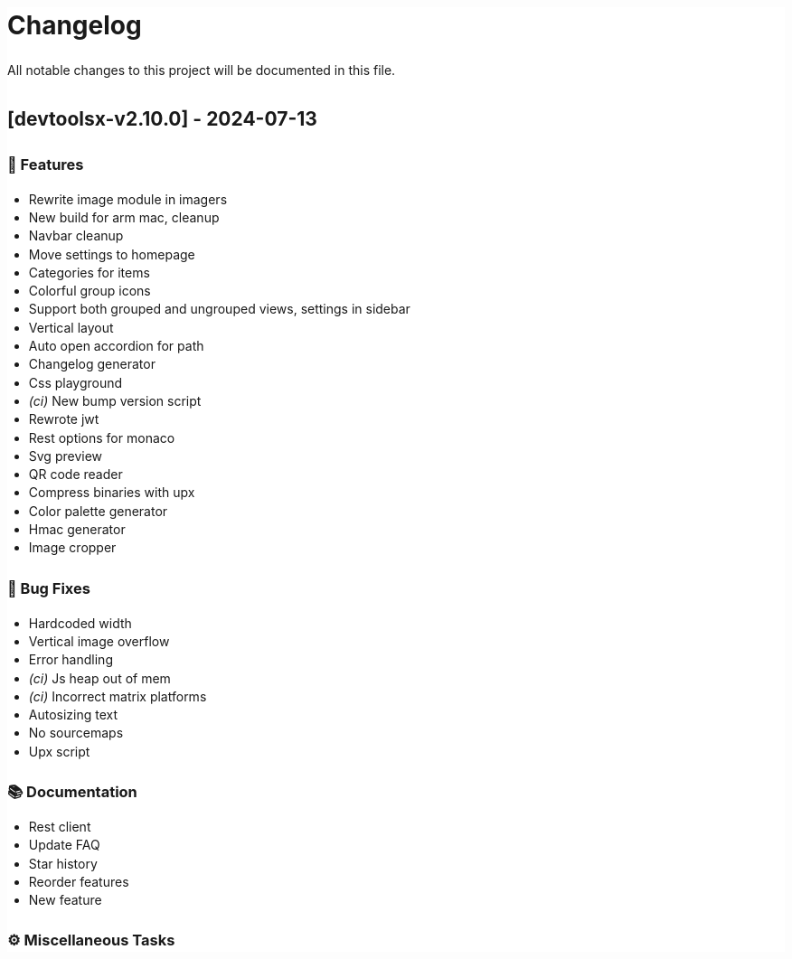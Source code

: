# Changelog

All notable changes to this project will be documented in this file.

## [devtoolsx-v2.10.0] - 2024-07-13

### 🚀 Features

- Rewrite image module in imagers
- New build for arm mac, cleanup
- Navbar cleanup
- Move settings to homepage
- Categories for items
- Colorful group icons
- Support both grouped and ungrouped views, settings in sidebar
- Vertical layout
- Auto open accordion for path
- Changelog generator
- Css playground
- *(ci)* New bump version script
- Rewrote jwt
- Rest options for monaco
- Svg preview
- QR code reader
- Compress binaries with upx
- Color palette generator
- Hmac generator
- Image cropper

### 🐛 Bug Fixes

- Hardcoded width
- Vertical image overflow
- Error handling
- *(ci)* Js heap out of mem
- *(ci)* Incorrect matrix platforms
- Autosizing text
- No sourcemaps
- Upx script

### 📚 Documentation

- Rest client
- Update FAQ
- Star history
- Reorder features
- New feature

### ⚙️ Miscellaneous Tasks
